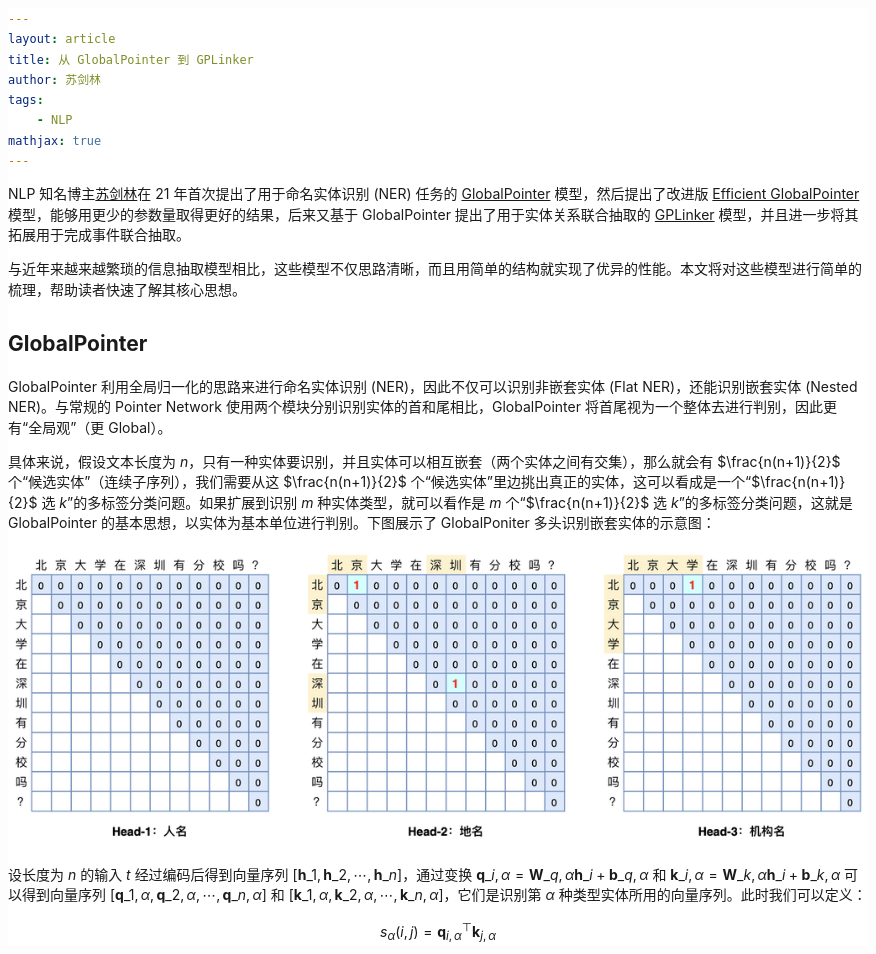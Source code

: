 ```yaml
---
layout: article
title: 从 GlobalPointer 到 GPLinker
author: 苏剑林
tags:
    - NLP
mathjax: true
---
```


NLP 知名博主[苏剑林](https://kexue.fm/)在 21 年首次提出了用于命名实体识别 (NER) 任务的 [GlobalPointer](https://kexue.fm/archives/8373) 模型，然后提出了改进版 [Efficient GlobalPointer](https://kexue.fm/archives/8877) 模型，能够用更少的参数量取得更好的结果，后来又基于 GlobalPointer 提出了用于实体关系联合抽取的 [GPLinker](https://kexue.fm/archives/8888) 模型，并且进一步将其拓展用于完成事件联合抽取。

与近年来越来越繁琐的信息抽取模型相比，这些模型不仅思路清晰，而且用简单的结构就实现了优异的性能。本文将对这些模型进行简单的梳理，帮助读者快速了解其核心思想。

## GlobalPointer

GlobalPointer 利用全局归一化的思路来进行命名实体识别 (NER)，因此不仅可以识别非嵌套实体 (Flat NER)，还能识别嵌套实体 (Nested NER)。与常规的 Pointer Network 使用两个模块分别识别实体的首和尾相比，GlobalPointer 将首尾视为一个整体去进行判别，因此更有“全局观”（更 Global）。

具体来说，假设文本长度为 $n$，只有一种实体要识别，并且实体可以相互嵌套（两个实体之间有交集），那么就会有 $\frac{n(n+1)}{2}$ 个“候选实体”（连续子序列），我们需要从这 $\frac{n(n+1)}{2}$ 个“候选实体”里边挑出真正的实体，这可以看成是一个“$\frac{n(n+1)}{2}$ 选 $k$”的多标签分类问题。如果扩展到识别 $m$ 种实体类型，就可以看作是 $m$ 个“$\frac{n(n+1)}{2}$ 选 $k$”的多标签分类问题，这就是 GlobalPointer 的基本思想，以实体为基本单位进行判别。下图展示了 GlobalPoniter 多头识别嵌套实体的示意图：

![global_pointer](/img/article/globalpointer-to-gplinker/global_pointer.png)

设长度为 $n$ 的输入 $t$ 经过编码后得到向量序列 $[\boldsymbol{h}\_1,\boldsymbol{h}\_2,\cdots,\boldsymbol{h}\_n]$，通过变换 $\boldsymbol{q}\_{i,\alpha}=\boldsymbol{W}\_{q,\alpha}\boldsymbol{h}\_i+\boldsymbol{b}\_{q,\alpha}$ 和 $\boldsymbol{k}\_{i,\alpha}=\boldsymbol{W}\_{k,\alpha}\boldsymbol{h}\_i+\boldsymbol{b}\_{k,\alpha}$ 可以得到向量序列 $[\boldsymbol{q}\_{1,\alpha},\boldsymbol{q}\_{2,\alpha},\cdots,\boldsymbol{q}\_{n,\alpha}]$ 和 $[\boldsymbol{k}\_{1,\alpha},\boldsymbol{k}\_{2,\alpha},\cdots,\boldsymbol{k}\_{n,\alpha}]$，它们是识别第 $\alpha$ 种类型实体所用的向量序列。此时我们可以定义：

$$
s_{\alpha}(i,j) = \boldsymbol{q}_{i,\alpha}^{\top}\boldsymbol{k}_{j,\alpha}\label{eq:s} \tag{1}
$$
